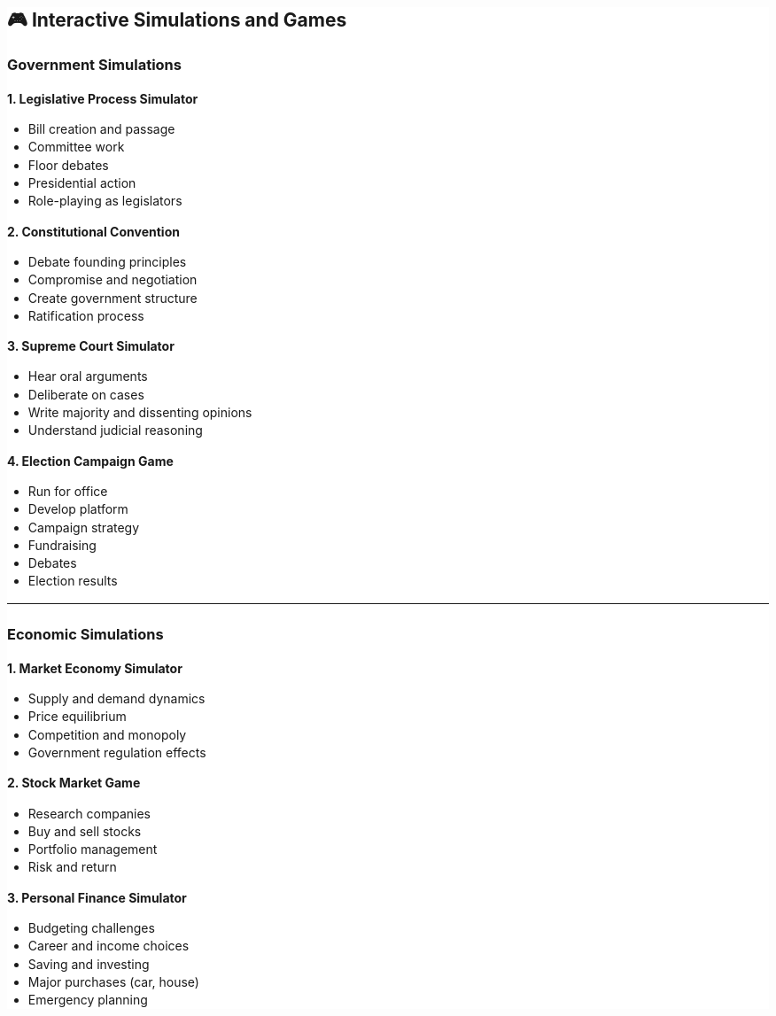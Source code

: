 
## 🎮 Interactive Simulations and Games

### Government Simulations

**1. Legislative Process Simulator**
- Bill creation and passage
- Committee work
- Floor debates
- Presidential action
- Role-playing as legislators

**2. Constitutional Convention**
- Debate founding principles
- Compromise and negotiation
- Create government structure
- Ratification process

**3. Supreme Court Simulator**
- Hear oral arguments
- Deliberate on cases
- Write majority and dissenting opinions
- Understand judicial reasoning

**4. Election Campaign Game**
- Run for office
- Develop platform
- Campaign strategy
- Fundraising
- Debates
- Election results

---

### Economic Simulations

**1. Market Economy Simulator**
- Supply and demand dynamics
- Price equilibrium
- Competition and monopoly
- Government regulation effects

**2. Stock Market Game**
- Research companies
- Buy and sell stocks
- Portfolio management
- Risk and return

**3. Personal Finance Simulator**
- Budgeting challenges
- Career and income choices
- Saving and investing
- Major purchases (car, house)
- Emergency planning
